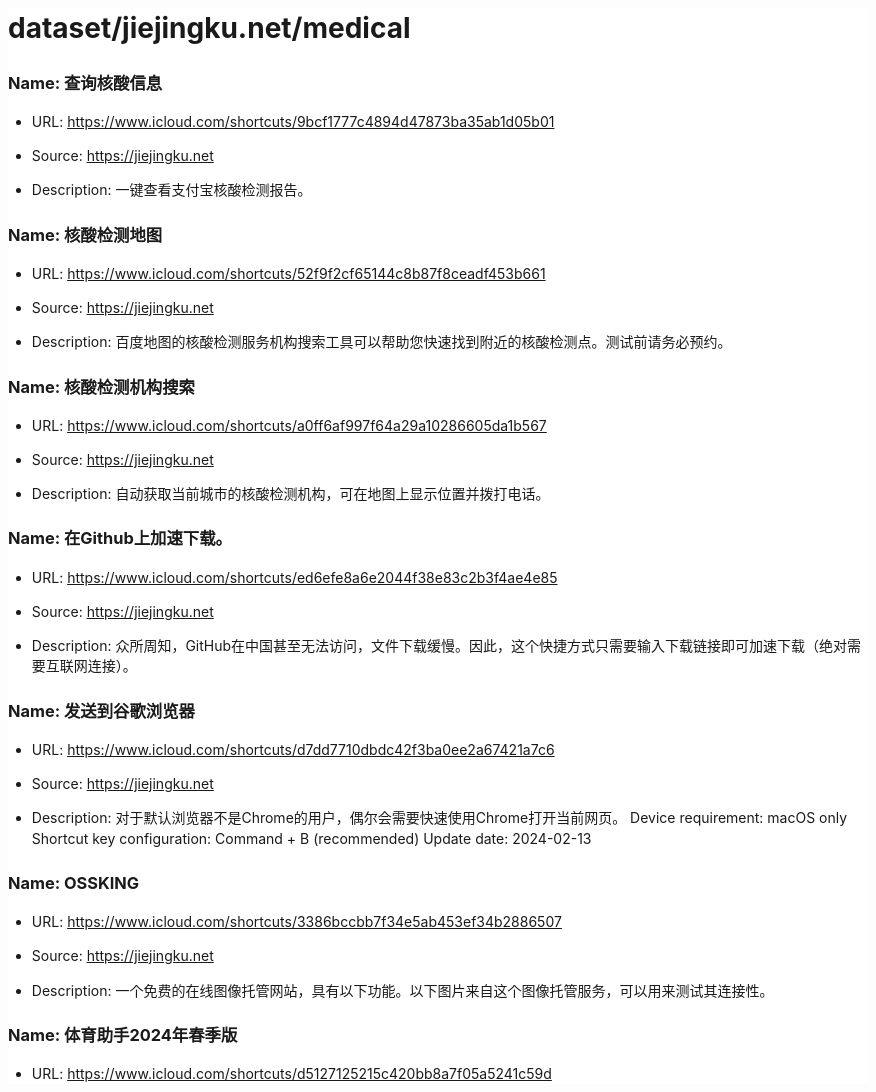 # dataset/jiejingku.net/medical

### Name: 查询核酸信息

- URL: https://www.icloud.com/shortcuts/9bcf1777c4894d47873ba35ab1d05b01

- Source: https://jiejingku.net

- Description: 一键查看支付宝核酸检测报告。

### Name: 核酸检测地图

- URL: https://www.icloud.com/shortcuts/52f9f2cf65144c8b87f8ceadf453b661

- Source: https://jiejingku.net

- Description: 百度地图的核酸检测服务机构搜索工具可以帮助您快速找到附近的核酸检测点。测试前请务必预约。

### Name: 核酸检测机构搜索

- URL: https://www.icloud.com/shortcuts/a0ff6af997f64a29a10286605da1b567

- Source: https://jiejingku.net

- Description: 自动获取当前城市的核酸检测机构，可在地图上显示位置并拨打电话。

### Name: 在Github上加速下载。

- URL: https://www.icloud.com/shortcuts/ed6efe8a6e2044f38e83c2b3f4ae4e85

- Source: https://jiejingku.net

- Description: 众所周知，GitHub在中国甚至无法访问，文件下载缓慢。因此，这个快捷方式只需要输入下载链接即可加速下载（绝对需要互联网连接）。

### Name: 发送到谷歌浏览器

- URL: https://www.icloud.com/shortcuts/d7dd7710dbdc42f3ba0ee2a67421a7c6

- Source: https://jiejingku.net

- Description: 对于默认浏览器不是Chrome的用户，偶尔会需要快速使用Chrome打开当前网页。
Device requirement: macOS only
Shortcut key configuration: Command + B (recommended)
Update date: 2024-02-13

### Name: OSSKING

- URL: https://www.icloud.com/shortcuts/3386bccbb7f34e5ab453ef34b2886507

- Source: https://jiejingku.net

- Description: 一个免费的在线图像托管网站，具有以下功能。以下图片来自这个图像托管服务，可以用来测试其连接性。

### Name: 体育助手2024年春季版

- URL: https://www.icloud.com/shortcuts/d5127125215c420bb8a7f05a5241c59d
